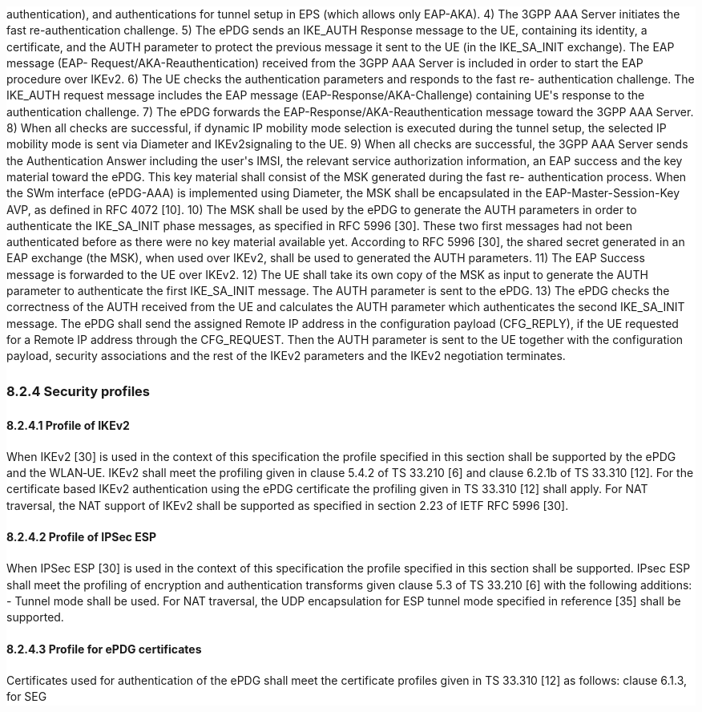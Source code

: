 authentication), and authentications for tunnel setup in EPS (which allows
only EAP-AKA).
4) The 3GPP AAA Server initiates the fast re-authentication challenge.
5) The ePDG sends an IKE_AUTH Response message to the UE, containing its
identity, a certificate, and the AUTH parameter to protect the previous
message it sent to the UE (in the IKE_SA_INIT exchange). The EAP message (EAP-
Request/AKA-Reauthentication) received from the 3GPP AAA Server is included in
order to start the EAP procedure over IKEv2.
6) The UE checks the authentication parameters and responds to the fast re-
authentication challenge. The IKE_AUTH request message includes the EAP
message (EAP-Response/AKA-Challenge) containing UE's response to the
authentication challenge.
7) The ePDG forwards the EAP-Response/AKA-Reauthentication message toward the
3GPP AAA Server.
8) When all checks are successful, if dynamic IP mobility mode selection is
executed during the tunnel setup, the selected IP mobility mode is sent via
Diameter and IKEv2signaling to the UE.
9) When all checks are successful, the 3GPP AAA Server sends the
Authentication Answer including the user\'s IMSI, the relevant service
authorization information, an EAP success and the key material toward the
ePDG. This key material shall consist of the MSK generated during the fast re-
authentication process. When the SWm interface (ePDG-AAA) is implemented using
Diameter, the MSK shall be encapsulated in the EAP-Master-Session-Key AVP, as
defined in RFC 4072 [10].
10) The MSK shall be used by the ePDG to generate the AUTH parameters in order
to authenticate the IKE_SA_INIT phase messages, as specified in RFC 5996 [30].
These two first messages had not been authenticated before as there were no
key material available yet. According to RFC 5996 [30], the shared secret
generated in an EAP exchange (the MSK), when used over IKEv2, shall be used to
generated the AUTH parameters.
11) The EAP Success message is forwarded to the UE over IKEv2.
12) The UE shall take its own copy of the MSK as input to generate the AUTH
parameter to authenticate the first IKE_SA_INIT message. The AUTH parameter is
sent to the ePDG.
13) The ePDG checks the correctness of the AUTH received from the UE and
calculates the AUTH parameter which authenticates the second IKE_SA_INIT
message. The ePDG shall send the assigned Remote IP address in the
configuration payload (CFG_REPLY), if the UE requested for a Remote IP address
through the CFG_REQUEST. Then the AUTH parameter is sent to the UE together
with the configuration payload, security associations and the rest of the
IKEv2 parameters and the IKEv2 negotiation terminates.
### 8.2.4 Security profiles
#### 8.2.4.1 Profile of IKEv2
When IKEv2 [30] is used in the context of this specification the profile
specified in this section shall be supported by the ePDG and the WLAN‑UE.
IKEv2 shall meet the profiling given in clause 5.4.2 of TS 33.210 [6] and
clause 6.2.1b of TS 33.310 [12].
For the certificate based IKEv2 authentication using the ePDG certificate the
profiling given in TS 33.310 [12] shall apply.
For NAT traversal, the NAT support of IKEv2 shall be supported as specified in
section 2.23 of IETF RFC 5996 [30].
#### 8.2.4.2 Profile of IPSec ESP
When IPSec ESP [30] is used in the context of this specification the profile
specified in this section shall be supported. IPsec ESP shall meet the
profiling of encryption and authentication transforms given clause 5.3 of TS
33.210 [6] with the following additions:
\- Tunnel mode shall be used.
For NAT traversal, the UDP encapsulation for ESP tunnel mode specified in
reference [35] shall be supported.
#### 8.2.4.3 Profile for ePDG certificates
Certificates used for authentication of the ePDG shall meet the certificate
profiles given in TS 33.310 [12] as follows: clause 6.1.3, for SEG